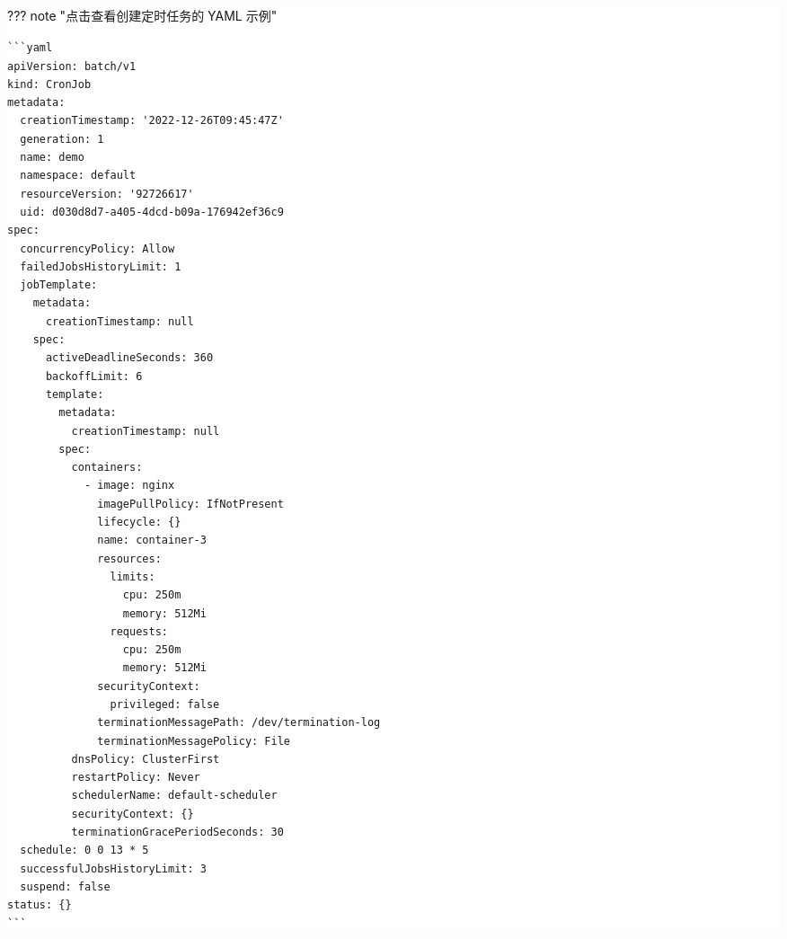 ??? note "点击查看创建定时任务的 YAML 示例"

    ```yaml
    apiVersion: batch/v1
    kind: CronJob
    metadata:
      creationTimestamp: '2022-12-26T09:45:47Z'
      generation: 1
      name: demo
      namespace: default
      resourceVersion: '92726617'
      uid: d030d8d7-a405-4dcd-b09a-176942ef36c9
    spec:
      concurrencyPolicy: Allow
      failedJobsHistoryLimit: 1
      jobTemplate:
        metadata:
          creationTimestamp: null
        spec:
          activeDeadlineSeconds: 360
          backoffLimit: 6
          template:
            metadata:
              creationTimestamp: null
            spec:
              containers:
                - image: nginx
                  imagePullPolicy: IfNotPresent
                  lifecycle: {}
                  name: container-3
                  resources:
                    limits:
                      cpu: 250m
                      memory: 512Mi
                    requests:
                      cpu: 250m
                      memory: 512Mi
                  securityContext:
                    privileged: false
                  terminationMessagePath: /dev/termination-log
                  terminationMessagePolicy: File
              dnsPolicy: ClusterFirst
              restartPolicy: Never
              schedulerName: default-scheduler
              securityContext: {}
              terminationGracePeriodSeconds: 30
      schedule: 0 0 13 * 5
      successfulJobsHistoryLimit: 3
      suspend: false
    status: {}
    ```
